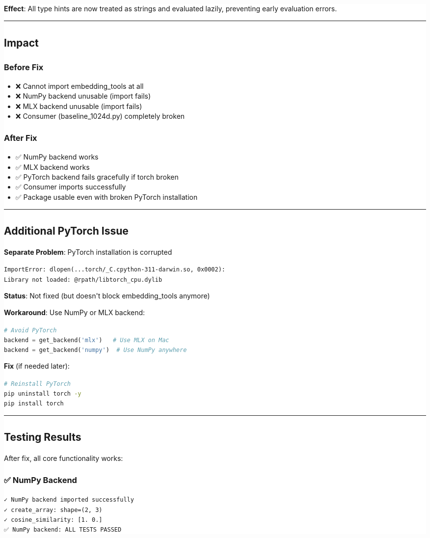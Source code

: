 **Effect**: All type hints are now treated as strings and evaluated lazily, preventing early evaluation errors.

---

## Impact

### Before Fix
- ❌ Cannot import embedding_tools at all
- ❌ NumPy backend unusable (import fails)
- ❌ MLX backend unusable (import fails)
- ❌ Consumer (baseline_1024d.py) completely broken

### After Fix
- ✅ NumPy backend works
- ✅ MLX backend works
- ✅ PyTorch backend fails gracefully if torch broken
- ✅ Consumer imports successfully
- ✅ Package usable even with broken PyTorch installation

---

## Additional PyTorch Issue

**Separate Problem**: PyTorch installation is corrupted

```
ImportError: dlopen(...torch/_C.cpython-311-darwin.so, 0x0002):
Library not loaded: @rpath/libtorch_cpu.dylib
```

**Status**: Not fixed (but doesn't block embedding_tools anymore)

**Workaround**: Use NumPy or MLX backend:
```python
# Avoid PyTorch
backend = get_backend('mlx')   # Use MLX on Mac
backend = get_backend('numpy')  # Use NumPy anywhere
```

**Fix** (if needed later):
```bash
# Reinstall PyTorch
pip uninstall torch -y
pip install torch
```

---

## Testing Results

After fix, all core functionality works:

### ✅ NumPy Backend
```
✓ NumPy backend imported successfully
✓ create_array: shape=(2, 3)
✓ cosine_similarity: [1. 0.]
✅ NumPy backend: ALL TESTS PASSED
```

